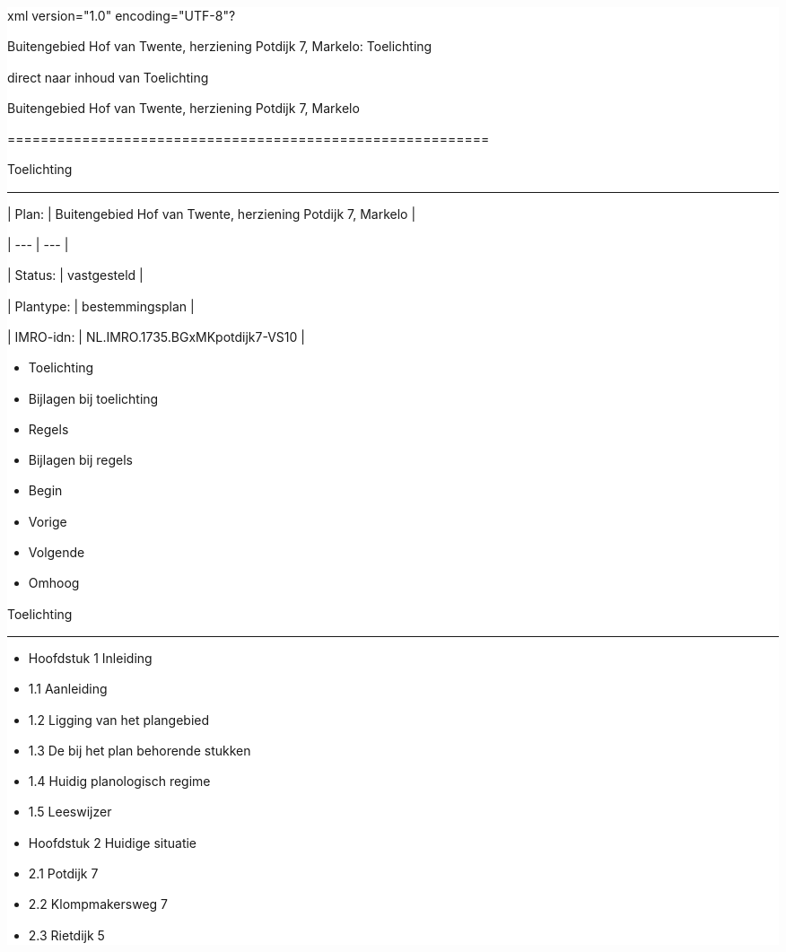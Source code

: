 xml version\="1\.0" encoding\="UTF\-8"?

Buitengebied Hof van Twente, herziening Potdijk 7, Markelo: Toelichting

direct naar inhoud van Toelichting

Buitengebied Hof van Twente, herziening Potdijk 7, Markelo

==========================================================

Toelichting

-----------

| Plan: | Buitengebied Hof van Twente, herziening Potdijk 7, Markelo |

| --- | --- |

| Status: | vastgesteld |

| Plantype: | bestemmingsplan |

| IMRO\-idn: | NL.IMRO.1735\.BGxMKpotdijk7\-VS10 |

* Toelichting

* Bijlagen bij toelichting

* Regels

* Bijlagen bij regels

* Begin

* Vorige

* Volgende

* Omhoog

Toelichting

-----------

* Hoofdstuk 1 Inleiding

+ 1\.1 Aanleiding

+ 1\.2 Ligging van het plangebied

+ 1\.3 De bij het plan behorende stukken

+ 1\.4 Huidig planologisch regime

+ 1\.5 Leeswijzer

* Hoofdstuk 2 Huidige situatie

+ 2\.1 Potdijk 7

+ 2\.2 Klompmakersweg 7

+ 2\.3 Rietdijk 5
